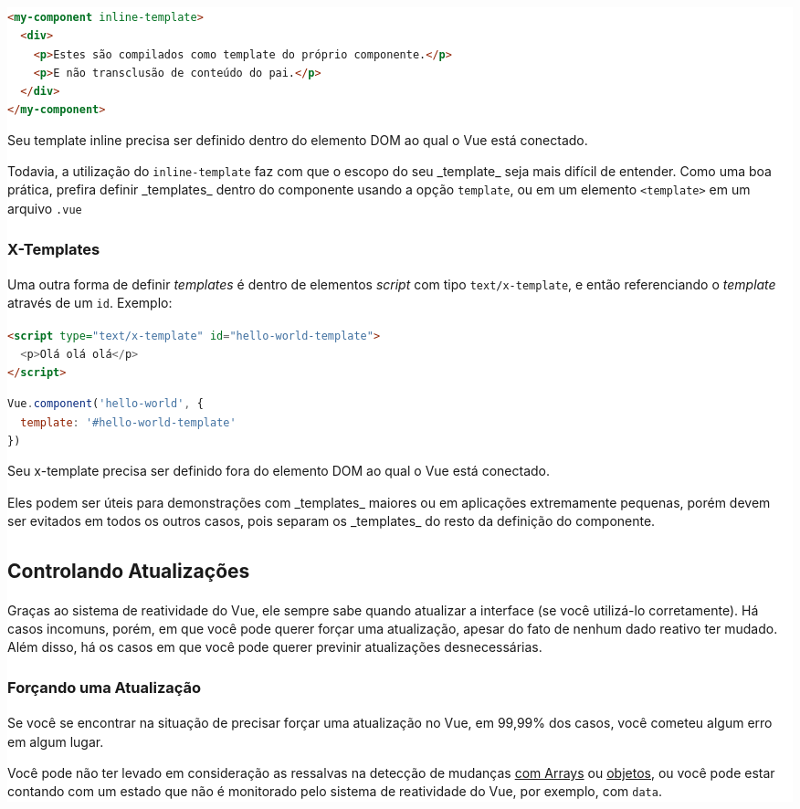 ``` html
<my-component inline-template>
  <div>
    <p>Estes são compilados como template do próprio componente.</p>
    <p>E não transclusão de conteúdo do pai.</p>
  </div>
</my-component>
```

Seu template inline precisa ser definido dentro do elemento DOM ao qual o Vue está conectado.

<p class="tip">Todavia, a utilização do <code>inline-template</code> faz com que o escopo do seu _template_ seja mais difícil de entender. Como uma boa prática, prefira definir _templates_ dentro do componente usando a opção <code>template</code>, ou em um elemento <code>&lt;template&gt;</code> em um arquivo <code>.vue</code></p>

### X-Templates

Uma outra forma de definir _templates_ é dentro de elementos _script_ com tipo `text/x-template`, e então referenciando o _template_ através de um `id`. Exemplo:

``` html
<script type="text/x-template" id="hello-world-template">
  <p>Olá olá olá</p>
</script>
```

``` js
Vue.component('hello-world', {
  template: '#hello-world-template'
})
```

Seu x-template precisa ser definido fora do elemento DOM ao qual o Vue está conectado.

<p class="tip">Eles podem ser úteis para demonstrações com _templates_ maiores ou em aplicações extremamente pequenas, porém devem ser evitados em todos os outros casos, pois separam os _templates_ do resto da definição do componente.</p>

## Controlando Atualizações

Graças ao sistema de reatividade do Vue, ele sempre sabe quando atualizar a interface (se você utilizá-lo corretamente). Há casos incomuns, porém, em que você pode querer forçar uma atualização, apesar do fato de nenhum dado reativo ter mudado. Além disso, há os casos em que você pode querer previnir atualizações desnecessárias.

### Forçando uma Atualização

<p class="tip">Se você se encontrar na situação de precisar forçar uma atualização no Vue, em 99,99% dos casos, você cometeu algum erro em algum lugar.</p>

Você pode não ter levado em consideração as ressalvas na detecção de mudanças [com Arrays](list.html#list.html#Limitacoes) ou [objetos](list.html#Detectando-Mudancas-em-Objetos), ou você pode estar contando com um estado que não é monitorado pelo sistema de reatividade do Vue, por exemplo, com `data`.
